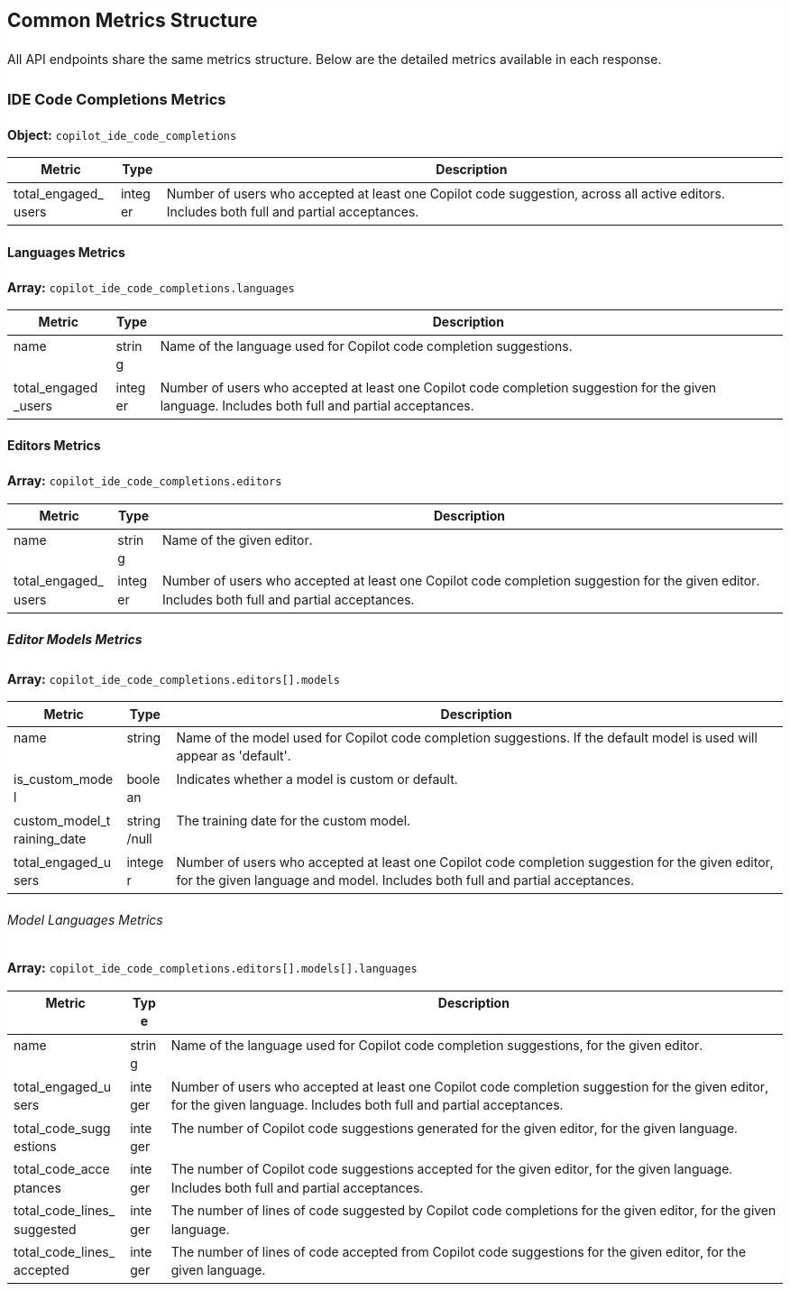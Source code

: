 ## Common Metrics Structure

All API endpoints share the same metrics structure. Below are the detailed metrics available in each response.

### IDE Code Completions Metrics

**Object:** `copilot_ide_code_completions`

| Metric | Type | Description |
|--------|------|-------------|
| total_engaged_users | integer | Number of users who accepted at least one Copilot code suggestion, across all active editors. Includes both full and partial acceptances. |

#### Languages Metrics

**Array:** `copilot_ide_code_completions.languages`

| Metric | Type | Description |
|--------|------|-------------|
| name | string | Name of the language used for Copilot code completion suggestions. |
| total_engaged_users | integer | Number of users who accepted at least one Copilot code completion suggestion for the given language. Includes both full and partial acceptances. |

#### Editors Metrics

**Array:** `copilot_ide_code_completions.editors`

| Metric | Type | Description |
|--------|------|-------------|
| name | string | Name of the given editor. |
| total_engaged_users | integer | Number of users who accepted at least one Copilot code completion suggestion for the given editor. Includes both full and partial acceptances. |

##### Editor Models Metrics

**Array:** `copilot_ide_code_completions.editors[].models`

| Metric | Type | Description |
|--------|------|-------------|
| name | string | Name of the model used for Copilot code completion suggestions. If the default model is used will appear as 'default'. |
| is_custom_model | boolean | Indicates whether a model is custom or default. |
| custom_model_training_date | string/null | The training date for the custom model. |
| total_engaged_users | integer | Number of users who accepted at least one Copilot code completion suggestion for the given editor, for the given language and model. Includes both full and partial acceptances. |

###### Model Languages Metrics

**Array:** `copilot_ide_code_completions.editors[].models[].languages`

| Metric | Type | Description |
|--------|------|-------------|
| name | string | Name of the language used for Copilot code completion suggestions, for the given editor. |
| total_engaged_users | integer | Number of users who accepted at least one Copilot code completion suggestion for the given editor, for the given language. Includes both full and partial acceptances. |
| total_code_suggestions | integer | The number of Copilot code suggestions generated for the given editor, for the given language. |
| total_code_acceptances | integer | The number of Copilot code suggestions accepted for the given editor, for the given language. Includes both full and partial acceptances. |
| total_code_lines_suggested | integer | The number of lines of code suggested by Copilot code completions for the given editor, for the given language. |
| total_code_lines_accepted | integer | The number of lines of code accepted from Copilot code suggestions for the given editor, for the given language. |
